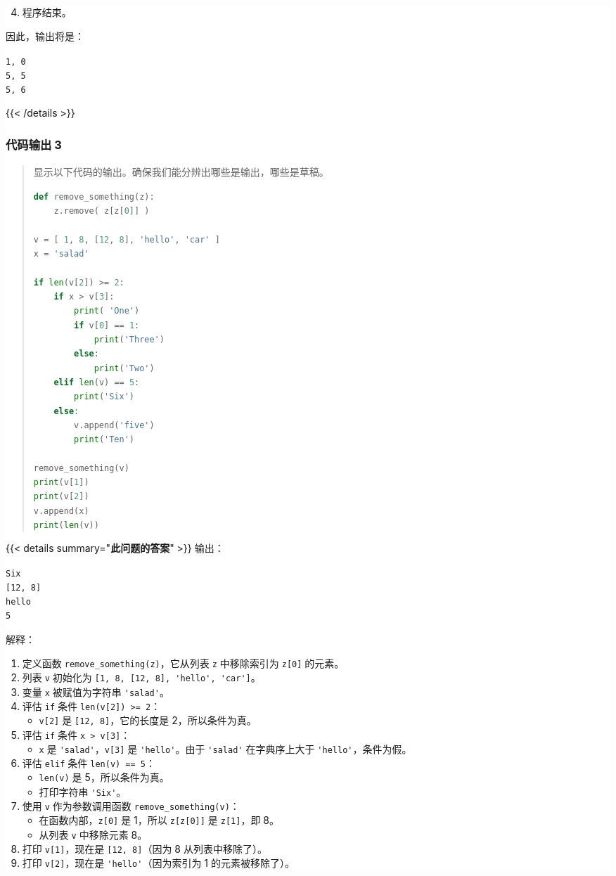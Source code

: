 4. 程序结束。

因此，输出将是：
```
1, 0
5, 5
5, 6
```
{{< /details >}}

### 代码输出 3

> 显示以下代码的输出。确保我们能分辨出哪些是输出，哪些是草稿。
> 
> ```python
> def remove_something(z):
>     z.remove( z[z[0]] )
> 
> v = [ 1, 8, [12, 8], 'hello', 'car' ]
> x = 'salad'
> 
> if len(v[2]) >= 2:
>     if x > v[3]:
>         print( 'One')
>         if v[0] == 1:
>             print('Three')
>         else:
>             print('Two')
>     elif len(v) == 5:
>         print('Six')
>     else:
>         v.append('five')
>         print('Ten')
>         
> remove_something(v)
> print(v[1])
> print(v[2])
> v.append(x)
> print(len(v))
> ```

{{< details summary="**此问题的答案**" >}}
输出：
```
Six
[12, 8]
hello
5
```

解释：
1. 定义函数 `remove_something(z)`，它从列表 `z` 中移除索引为 `z[0]` 的元素。
2. 列表 `v` 初始化为 `[1, 8, [12, 8], 'hello', 'car']`。
3. 变量 `x` 被赋值为字符串 `'salad'`。
4. 评估 `if` 条件 `len(v[2]) >= 2`：
   - `v[2]` 是 `[12, 8]`，它的长度是 2，所以条件为真。
5. 评估 `if` 条件 `x > v[3]`：
   - `x` 是 `'salad'`，`v[3]` 是 `'hello'`。由于 `'salad'` 在字典序上大于 `'hello'`，条件为假。
6. 评估 `elif` 条件 `len(v) == 5`：
   - `len(v)` 是 5，所以条件为真。
   - 打印字符串 `'Six'`。
7. 使用 `v` 作为参数调用函数 `remove_something(v)`：
   - 在函数内部，`z[0]` 是 1，所以 `z[z[0]]` 是 `z[1]`，即 8。
   - 从列表 `v` 中移除元素 8。
8. 打印 `v[1]`，现在是 `[12, 8]`（因为 8 从列表中移除了）。
9. 打印 `v[2]`，现在是 `'hello'`（因为索引为 1 的元素被移除了）。